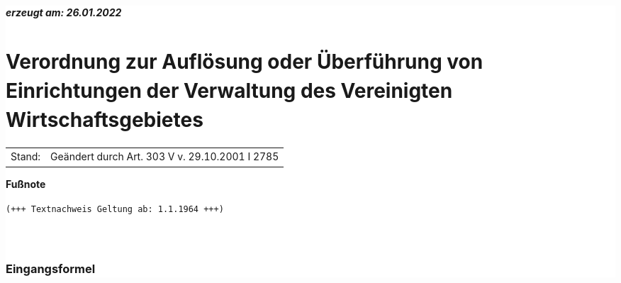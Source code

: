 <tr align="center" valign="bottom">

<td colspan="2">

  
  

##### erzeugt am: 26.01.2022

</td>

</tr>

</table>

<span id="BJNR006780950.html"></span>

# Verordnung zur Auflösung oder Überführung von Einrichtungen der Verwaltung des Vereinigten Wirtschaftsgebietes

<div>

<div class="jnhtml">

|        |                                                |
| ------ | ---------------------------------------------- |
| Stand: | Geändert durch Art. 303 V v. 29.10.2001 I 2785 |

</div>

</div>

<div>

  
**Fußnote**

<div class="jnhtml">

<div>

<div class="jurAbsatz">

  

``` 
(+++ Textnachweis Geltung ab: 1.1.1964 +++)

 
```

</div>

</div>

</div>

</div>

<span id="BJNR006780950BJNE000100314.html"></span>

### Eingangsformel  
